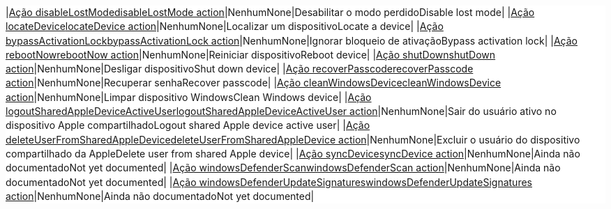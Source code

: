 |[<span data-ttu-id="86b2c-163">Ação disableLostMode</span><span class="sxs-lookup"><span data-stu-id="86b2c-163">disableLostMode action</span></span>](../api/intune-devices-manageddevice-disablelostmode.md)|<span data-ttu-id="86b2c-164">Nenhum</span><span class="sxs-lookup"><span data-stu-id="86b2c-164">None</span></span>|<span data-ttu-id="86b2c-165">Desabilitar o modo perdido</span><span class="sxs-lookup"><span data-stu-id="86b2c-165">Disable lost mode</span></span>|
|[<span data-ttu-id="86b2c-166">Ação locateDevice</span><span class="sxs-lookup"><span data-stu-id="86b2c-166">locateDevice action</span></span>](../api/intune-devices-manageddevice-locatedevice.md)|<span data-ttu-id="86b2c-167">Nenhum</span><span class="sxs-lookup"><span data-stu-id="86b2c-167">None</span></span>|<span data-ttu-id="86b2c-168">Localizar um dispositivo</span><span class="sxs-lookup"><span data-stu-id="86b2c-168">Locate a device</span></span>|
|[<span data-ttu-id="86b2c-169">Ação bypassActivationLock</span><span class="sxs-lookup"><span data-stu-id="86b2c-169">bypassActivationLock action</span></span>](../api/intune-devices-manageddevice-bypassactivationlock.md)|<span data-ttu-id="86b2c-170">Nenhum</span><span class="sxs-lookup"><span data-stu-id="86b2c-170">None</span></span>|<span data-ttu-id="86b2c-171">Ignorar bloqueio de ativação</span><span class="sxs-lookup"><span data-stu-id="86b2c-171">Bypass activation lock</span></span>|
|[<span data-ttu-id="86b2c-172">Ação rebootNow</span><span class="sxs-lookup"><span data-stu-id="86b2c-172">rebootNow action</span></span>](../api/intune-devices-manageddevice-rebootnow.md)|<span data-ttu-id="86b2c-173">Nenhum</span><span class="sxs-lookup"><span data-stu-id="86b2c-173">None</span></span>|<span data-ttu-id="86b2c-174">Reiniciar dispositivo</span><span class="sxs-lookup"><span data-stu-id="86b2c-174">Reboot device</span></span>|
|[<span data-ttu-id="86b2c-175">Ação shutDown</span><span class="sxs-lookup"><span data-stu-id="86b2c-175">shutDown action</span></span>](../api/intune-devices-manageddevice-shutdown.md)|<span data-ttu-id="86b2c-176">Nenhum</span><span class="sxs-lookup"><span data-stu-id="86b2c-176">None</span></span>|<span data-ttu-id="86b2c-177">Desligar dispositivo</span><span class="sxs-lookup"><span data-stu-id="86b2c-177">Shut down device</span></span>|
|[<span data-ttu-id="86b2c-178">Ação recoverPasscode</span><span class="sxs-lookup"><span data-stu-id="86b2c-178">recoverPasscode action</span></span>](../api/intune-devices-manageddevice-recoverpasscode.md)|<span data-ttu-id="86b2c-179">Nenhum</span><span class="sxs-lookup"><span data-stu-id="86b2c-179">None</span></span>|<span data-ttu-id="86b2c-180">Recuperar senha</span><span class="sxs-lookup"><span data-stu-id="86b2c-180">Recover passcode</span></span>|
|[<span data-ttu-id="86b2c-181">Ação cleanWindowsDevice</span><span class="sxs-lookup"><span data-stu-id="86b2c-181">cleanWindowsDevice action</span></span>](../api/intune-devices-manageddevice-cleanwindowsdevice.md)|<span data-ttu-id="86b2c-182">Nenhum</span><span class="sxs-lookup"><span data-stu-id="86b2c-182">None</span></span>|<span data-ttu-id="86b2c-183">Limpar dispositivo Windows</span><span class="sxs-lookup"><span data-stu-id="86b2c-183">Clean Windows device</span></span>|
|[<span data-ttu-id="86b2c-184">Ação logoutSharedAppleDeviceActiveUser</span><span class="sxs-lookup"><span data-stu-id="86b2c-184">logoutSharedAppleDeviceActiveUser action</span></span>](../api/intune-devices-manageddevice-logoutsharedappledeviceactiveuser.md)|<span data-ttu-id="86b2c-185">Nenhum</span><span class="sxs-lookup"><span data-stu-id="86b2c-185">None</span></span>|<span data-ttu-id="86b2c-186">Sair do usuário ativo no dispositivo Apple compartilhado</span><span class="sxs-lookup"><span data-stu-id="86b2c-186">Logout shared Apple device active user</span></span>|
|[<span data-ttu-id="86b2c-187">Ação deleteUserFromSharedAppleDevice</span><span class="sxs-lookup"><span data-stu-id="86b2c-187">deleteUserFromSharedAppleDevice action</span></span>](../api/intune-devices-manageddevice-deleteuserfromsharedappledevice.md)|<span data-ttu-id="86b2c-188">Nenhum</span><span class="sxs-lookup"><span data-stu-id="86b2c-188">None</span></span>|<span data-ttu-id="86b2c-189">Excluir o usuário do dispositivo compartilhado da Apple</span><span class="sxs-lookup"><span data-stu-id="86b2c-189">Delete user from shared Apple device</span></span>|
|[<span data-ttu-id="86b2c-190">Ação syncDevice</span><span class="sxs-lookup"><span data-stu-id="86b2c-190">syncDevice action</span></span>](../api/intune-devices-manageddevice-syncdevice.md)|<span data-ttu-id="86b2c-191">Nenhum</span><span class="sxs-lookup"><span data-stu-id="86b2c-191">None</span></span>|<span data-ttu-id="86b2c-192">Ainda não documentado</span><span class="sxs-lookup"><span data-stu-id="86b2c-192">Not yet documented</span></span>|
|[<span data-ttu-id="86b2c-193">Ação windowsDefenderScan</span><span class="sxs-lookup"><span data-stu-id="86b2c-193">windowsDefenderScan action</span></span>](../api/intune-devices-manageddevice-windowsdefenderscan.md)|<span data-ttu-id="86b2c-194">Nenhum</span><span class="sxs-lookup"><span data-stu-id="86b2c-194">None</span></span>|<span data-ttu-id="86b2c-195">Ainda não documentado</span><span class="sxs-lookup"><span data-stu-id="86b2c-195">Not yet documented</span></span>|
|[<span data-ttu-id="86b2c-196">Ação windowsDefenderUpdateSignatures</span><span class="sxs-lookup"><span data-stu-id="86b2c-196">windowsDefenderUpdateSignatures action</span></span>](../api/intune-devices-manageddevice-windowsdefenderupdatesignatures.md)|<span data-ttu-id="86b2c-197">Nenhum</span><span class="sxs-lookup"><span data-stu-id="86b2c-197">None</span></span>|<span data-ttu-id="86b2c-198">Ainda não documentado</span><span class="sxs-lookup"><span data-stu-id="86b2c-198">Not yet documented</span></span>|